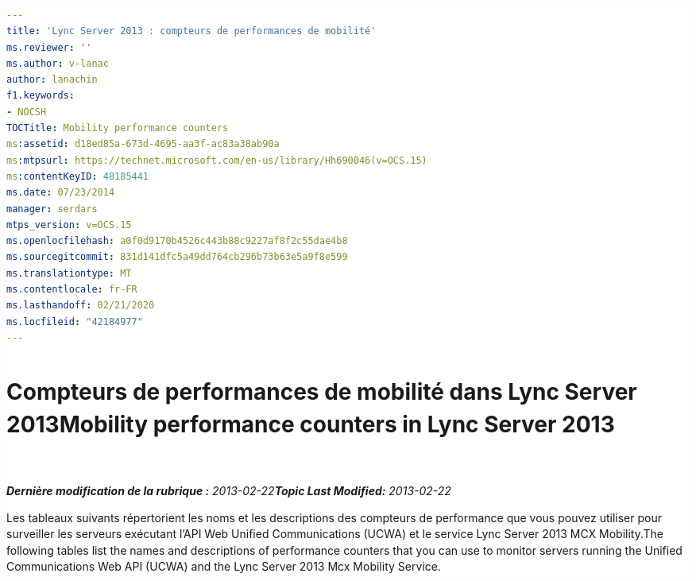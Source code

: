 ```yaml
---
title: 'Lync Server 2013 : compteurs de performances de mobilité'
ms.reviewer: ''
ms.author: v-lanac
author: lanachin
f1.keywords:
- NOCSH
TOCTitle: Mobility performance counters
ms:assetid: d18ed85a-673d-4695-aa3f-ac83a38ab90a
ms:mtpsurl: https://technet.microsoft.com/en-us/library/Hh690046(v=OCS.15)
ms:contentKeyID: 48185441
ms.date: 07/23/2014
manager: serdars
mtps_version: v=OCS.15
ms.openlocfilehash: a0f0d9170b4526c443b88c9227af8f2c55dae4b8
ms.sourcegitcommit: 831d141dfc5a49dd764cb296b73b63e5a9f8e599
ms.translationtype: MT
ms.contentlocale: fr-FR
ms.lasthandoff: 02/21/2020
ms.locfileid: "42184977"
---
```

<div data-xmlns="http://www.w3.org/1999/xhtml">

<div class="topic" data-xmlns="http://www.w3.org/1999/xhtml" data-msxsl="urn:schemas-microsoft-com:xslt" data-cs="https://msdn.microsoft.com/">

<div data-asp="https://msdn2.microsoft.com/asp">

# <a name="mobility-performance-counters-in-lync-server-2013"></a><span data-ttu-id="5f7cb-102">Compteurs de performances de mobilité dans Lync Server 2013</span><span class="sxs-lookup"><span data-stu-id="5f7cb-102">Mobility performance counters in Lync Server 2013</span></span>

</div>

<div id="mainSection">

<div id="mainBody">

<span> </span>

<span data-ttu-id="5f7cb-103">_**Dernière modification de la rubrique :** 2013-02-22_</span><span class="sxs-lookup"><span data-stu-id="5f7cb-103">_**Topic Last Modified:** 2013-02-22_</span></span>

<span data-ttu-id="5f7cb-104">Les tableaux suivants répertorient les noms et les descriptions des compteurs de performance que vous pouvez utiliser pour surveiller les serveurs exécutant l’API Web Unified Communications (UCWA) et le service Lync Server 2013 MCX Mobility.</span><span class="sxs-lookup"><span data-stu-id="5f7cb-104">The following tables list the names and descriptions of performance counters that you can use to monitor servers running the Unified Communications Web API (UCWA) and the Lync Server 2013 Mcx Mobility Service.</span></span>
